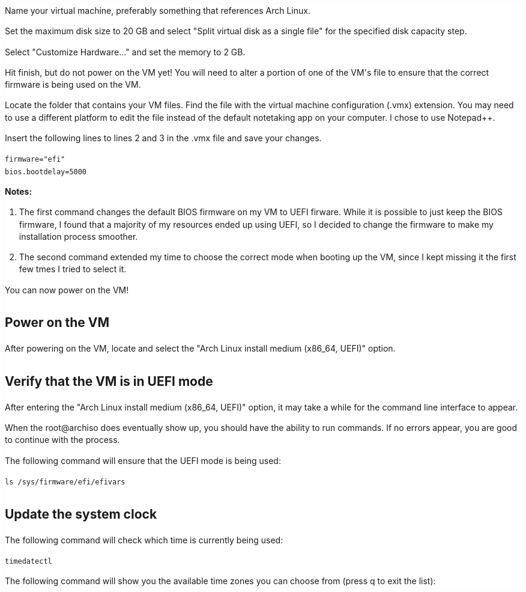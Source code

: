 Name your virtual machine, preferably something that references Arch Linux. 

Set the maximum disk size to 20 GB and select "Split virtual disk as a single file" for the specified disk capacity step.

Select "Customize Hardware..." and set the memory to 2 GB.

Hit finish, but do not power on the VM yet! You will need to alter a portion of one of the VM's file to ensure that the correct firmware is being used on the VM.

Locate the folder that contains your VM files. Find the file with the virtual machine configuration (.vmx) extension. You may need to use a different platform to edit the file instead of the default notetaking app on your computer. I chose to use Notepad++. 

Insert the following lines to lines 2 and 3 in the .vmx file and save your changes.

```
firmware="efi"
bios.bootdelay=5000 
```
		
**Notes:** 

1. The first command changes the default BIOS firmware on my VM to UEFI firware. While it is possible to just keep the BIOS firmware, I found that a majority of my resources ended up using UEFI, so I decided to change the firmware to make my installation process smoother.

2. The second command extended my time to choose the correct mode when booting up the VM, since I kept missing it the first few tmes I tried to select it. 

You can now power on the VM! 
	
## Power on the VM 
After powering on the VM, locate and select the "Arch Linux install medium (x86_64, UEFI)" option.

## Verify that the VM is in UEFI mode
After entering the "Arch Linux install medium (x86_64, UEFI)" option, it may take a while for the command line interface to appear. 

When the root@archiso does eventually show up, you should have the ability to run commands. If no errors appear, you are good to continue with the process.

The following command will ensure that the UEFI mode is being used:

```
ls /sys/firmware/efi/efivars	
```
## Update the system clock
The following command will check which time is currently being used:

```
timedatectl
```

The following command will show you the available time zones you can choose from (press q to exit the list):
